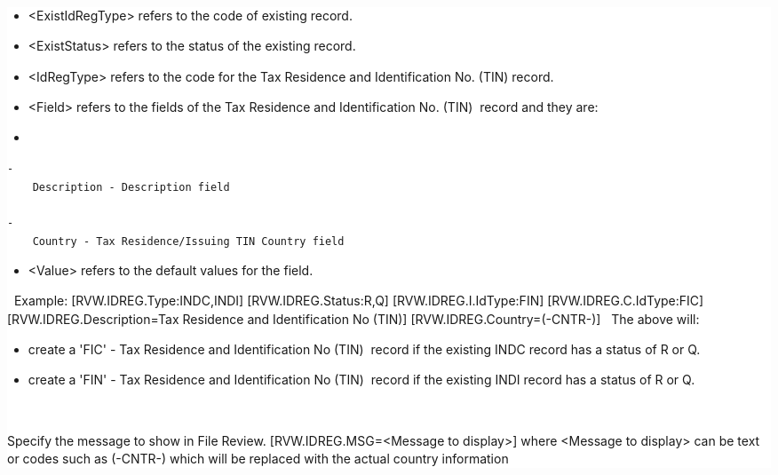 - 
    &lt;ExistIdRegType&gt; refers to the code of existing record.

- 
    &lt;ExistStatus&gt; refers to the status of the existing record.

- 
    &lt;IdRegType&gt; refers to the code for the Tax Residence and Identification No. (TIN) record.

- 
    &lt;Field&gt; refers to the fields of the Tax Residence and Identification No. (TIN) &nbsp;record and they are:

- 
        
    - 
        Description - Description field
        
    - 
        Country - Tax Residence/Issuing TIN Country field
        
    

- 
    &lt;Value&gt; refers to the default values for the field.


&nbsp;
Example:
[RVW.IDREG.Type:INDC,INDI]
[RVW.IDREG.Status:R,Q]
[RVW.IDREG.I.IdType:FIN]
[RVW.IDREG.C.IdType:FIC]
[RVW.IDREG.Description=Tax Residence and Identification No (TIN)]
[RVW.IDREG.Country=(-CNTR-)]
&nbsp;
The above will:

- 
    create a 'FIC' - Tax Residence and Identification No (TIN) &nbsp;record if the existing INDC record has a status of R or Q.

- 
    create a 'FIN' - Tax Residence and Identification No (TIN) &nbsp;record if the existing INDI record has a status of R or Q.


&nbsp;
</td>
</tr>
<tr class="t1Row">
<td class="t1Col" style="vertical-align: top;">
Specify the message to show in File Review.
</td>
<td class="t2Col" style="vertical-align: top;">
[RVW.IDREG.MSG=&lt;Message to display&gt;]
where &lt;Message to display&gt; can be text or codes such as (-CNTR-) which will be replaced with the actual country information
</td>
</tr>
</tbody></table>

